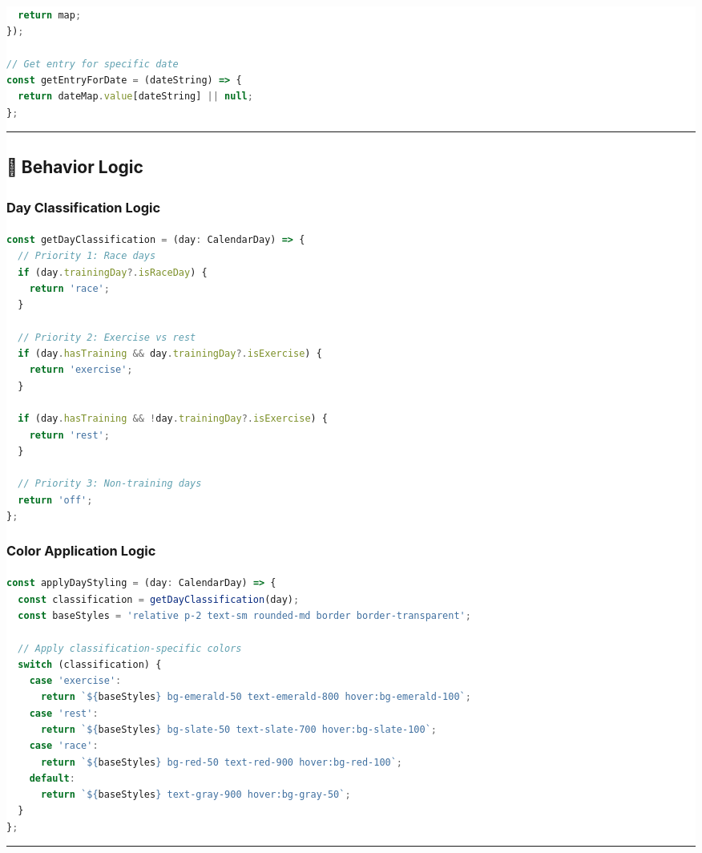 ```typescript
  return map;
});

// Get entry for specific date
const getEntryForDate = (dateString) => {
  return dateMap.value[dateString] || null;
};
```

---

## 🎯 **Behavior Logic**

### **Day Classification Logic**
```typescript
const getDayClassification = (day: CalendarDay) => {
  // Priority 1: Race days
  if (day.trainingDay?.isRaceDay) {
    return 'race';
  }

  // Priority 2: Exercise vs rest
  if (day.hasTraining && day.trainingDay?.isExercise) {
    return 'exercise';
  }

  if (day.hasTraining && !day.trainingDay?.isExercise) {
    return 'rest';
  }

  // Priority 3: Non-training days
  return 'off';
};
```

### **Color Application Logic**
```typescript
const applyDayStyling = (day: CalendarDay) => {
  const classification = getDayClassification(day);
  const baseStyles = 'relative p-2 text-sm rounded-md border border-transparent';

  // Apply classification-specific colors
  switch (classification) {
    case 'exercise':
      return `${baseStyles} bg-emerald-50 text-emerald-800 hover:bg-emerald-100`;
    case 'rest':
      return `${baseStyles} bg-slate-50 text-slate-700 hover:bg-slate-100`;
    case 'race':
      return `${baseStyles} bg-red-50 text-red-900 hover:bg-red-100`;
    default:
      return `${baseStyles} text-gray-900 hover:bg-gray-50`;
  }
};
```

---